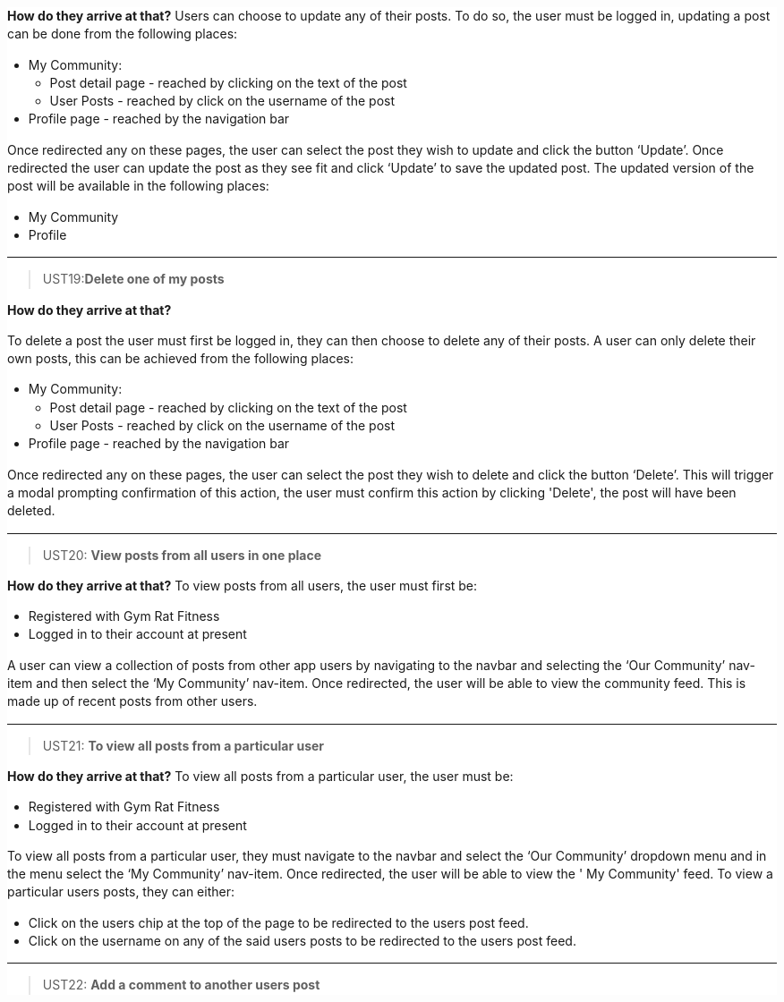 **How do they arrive at that?**
Users can choose to update any of their posts. To do so, the user must be logged in, updating a post can be done from the following places:
* My Community:
	* Post detail page - reached by clicking on the text of the post
	* User Posts - reached by click on the username of the post
* Profile page - reached by the navigation bar

Once redirected any on these pages, the user can select the post they wish to update and click the button ‘Update’. Once redirected the user can update the post as they see fit and click ‘Update’ to save the updated post. The updated version of the post will be available in the following places:
* My Community
* Profile
***
> UST19:**Delete one of my posts**

**How do they arrive at that?**

To delete a post the user must first be logged in, they can then choose to delete any of their posts. A user can only delete their own posts, this can be achieved from the following places:
* My Community:
	* Post detail page - reached by clicking on the text of the post
	* User Posts - reached by click on the username of the post
* Profile page - reached by the navigation bar

Once redirected any on these pages, the user can select the post they wish to delete and click the button ‘Delete’. This will trigger a modal prompting confirmation of this action, the user must confirm this action by clicking 'Delete', the post will have been deleted. 
***
>UST20: **View posts from all users in one place**

**How do they arrive at that?**
To view posts from all users, the user must first be:
* Registered with Gym Rat Fitness
* Logged in to their account at present

A user can view a collection of posts from other app users by navigating to the navbar and selecting the ‘Our Community’ nav-item and then select the ‘My Community’ nav-item. Once redirected, the user will be able to view the community feed. This is made up of recent posts from other users.
***
> UST21: **To view all posts from a particular user**

**How do they arrive at that?**
To view all posts from a particular user, the user must be:
* Registered with Gym Rat Fitness
* Logged in to their account at present

To view all posts from a particular user, they must navigate to the navbar and select the ‘Our Community’ dropdown menu and in the menu select the ‘My Community’ nav-item. Once redirected, the user will be able to view the '	My Community' feed. To view a particular users posts, they can either:
* Click on the users chip at the top of the page to be redirected to the users post feed. 
* Click on the username on any of the said users posts to be redirected to the users post feed.
***
>UST22: **Add a comment to another users post**
